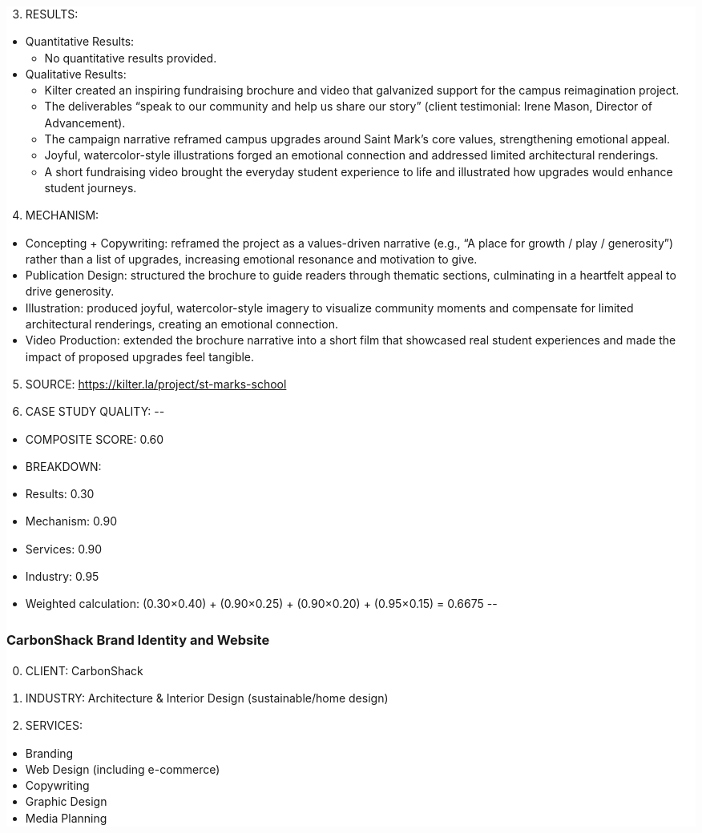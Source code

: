 3. RESULTS:
- Quantitative Results:
  - No quantitative results provided.
- Qualitative Results:
  - Kilter created an inspiring fundraising brochure and video that galvanized support for the campus reimagination project.
  - The deliverables “speak to our community and help us share our story” (client testimonial: Irene Mason, Director of Advancement).
  - The campaign narrative reframed campus upgrades around Saint Mark’s core values, strengthening emotional appeal.
  - Joyful, watercolor-style illustrations forged an emotional connection and addressed limited architectural renderings.
  - A short fundraising video brought the everyday student experience to life and illustrated how upgrades would enhance student journeys.

4. MECHANISM:
- Concepting + Copywriting: reframed the project as a values-driven narrative (e.g., “A place for growth / play / generosity”) rather than a list of upgrades, increasing emotional resonance and motivation to give.
- Publication Design: structured the brochure to guide readers through thematic sections, culminating in a heartfelt appeal to drive generosity.
- Illustration: produced joyful, watercolor-style imagery to visualize community moments and compensate for limited architectural renderings, creating an emotional connection.
- Video Production: extended the brochure narrative into a short film that showcased real student experiences and made the impact of proposed upgrades feel tangible.

5. SOURCE:
https://kilter.la/project/st-marks-school

6. CASE STUDY QUALITY:
--
-  COMPOSITE SCORE: 0.60

-  BREAKDOWN: 
  - Results: 0.30
  - Mechanism: 0.90
  - Services: 0.90
  - Industry: 0.95
- Weighted calculation: (0.30×0.40) + (0.90×0.25) + (0.90×0.20) + (0.95×0.15) = 0.6675
--

### CarbonShack Brand Identity and Website

0. CLIENT: CarbonShack

1. INDUSTRY: Architecture & Interior Design (sustainable/home design)

2. SERVICES:
- Branding
- Web Design (including e-commerce)
- Copywriting
- Graphic Design
- Media Planning
